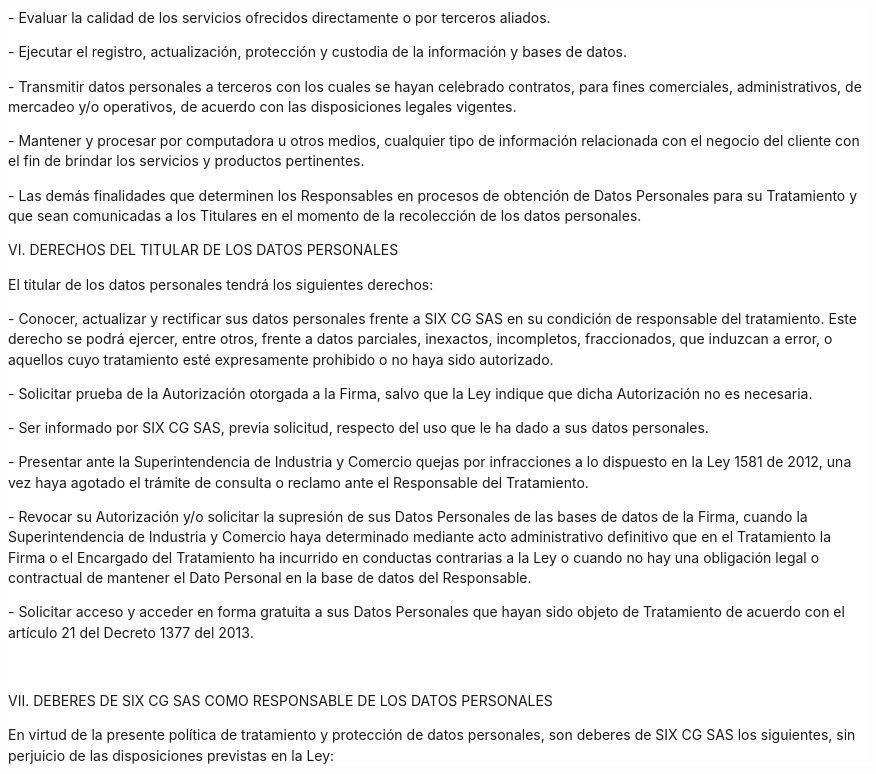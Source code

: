 \- Evaluar la calidad de los servicios ofrecidos directamente o por
terceros aliados.

\- Ejecutar el registro, actualización, protección y custodia de la
información y bases de datos.

\- Transmitir datos personales a terceros con los cuales se hayan
celebrado contratos, para fines comerciales, administrativos, de
mercadeo y/o operativos, de acuerdo con las disposiciones legales
vigentes.

\- Mantener y procesar por computadora u otros medios, cualquier tipo de
información relacionada con el negocio del cliente con el fin de brindar
los servicios y productos pertinentes.

\- Las demás finalidades que determinen los Responsables en procesos de
obtención de Datos Personales para su Tratamiento y que sean comunicadas
a los Titulares en el momento de la recolección de los datos personales.

VI\. DERECHOS DEL TITULAR DE LOS DATOS PERSONALES

El titular de los datos personales tendrá los siguientes derechos:

\- Conocer, actualizar y rectificar sus datos personales frente a SIX CG
SAS en su condición de responsable del tratamiento. Este derecho se
podrá ejercer, entre otros, frente a datos parciales, inexactos,
incompletos, fraccionados, que induzcan a error, o aquellos cuyo
tratamiento esté expresamente prohibido o no haya sido autorizado.

\- Solicitar prueba de la Autorización otorgada a la Firma, salvo que la
Ley indique que dicha Autorización no es necesaria.

\- Ser informado por SIX CG SAS, previa solicitud, respecto del uso que
le ha dado a sus datos personales.

\- Presentar ante la Superintendencia de Industria y Comercio quejas por
infracciones a lo dispuesto en la Ley 1581 de 2012, una vez haya agotado
el trámite de consulta o reclamo ante el Responsable del Tratamiento.

\- Revocar su Autorización y/o solicitar la supresión de sus Datos
Personales de las bases de datos de la Firma, cuando la Superintendencia
de Industria y Comercio haya determinado mediante acto administrativo
definitivo que en el Tratamiento la Firma o el Encargado del Tratamiento
ha incurrido en conductas contrarias a la Ley o cuando no hay una
obligación legal o contractual de mantener el Dato Personal en la base
de datos del Responsable.

\- Solicitar acceso y acceder en forma gratuita a sus Datos Personales
que hayan sido objeto de Tratamiento de acuerdo con el artículo 21 del
Decreto 1377 del 2013.

 

VII\. DEBERES DE SIX CG SAS COMO RESPONSABLE DE LOS DATOS PERSONALES

En virtud de la presente política de tratamiento y protección de datos
personales, son deberes de SIX CG SAS los siguientes, sin perjuicio de
las disposiciones previstas en la Ley:
